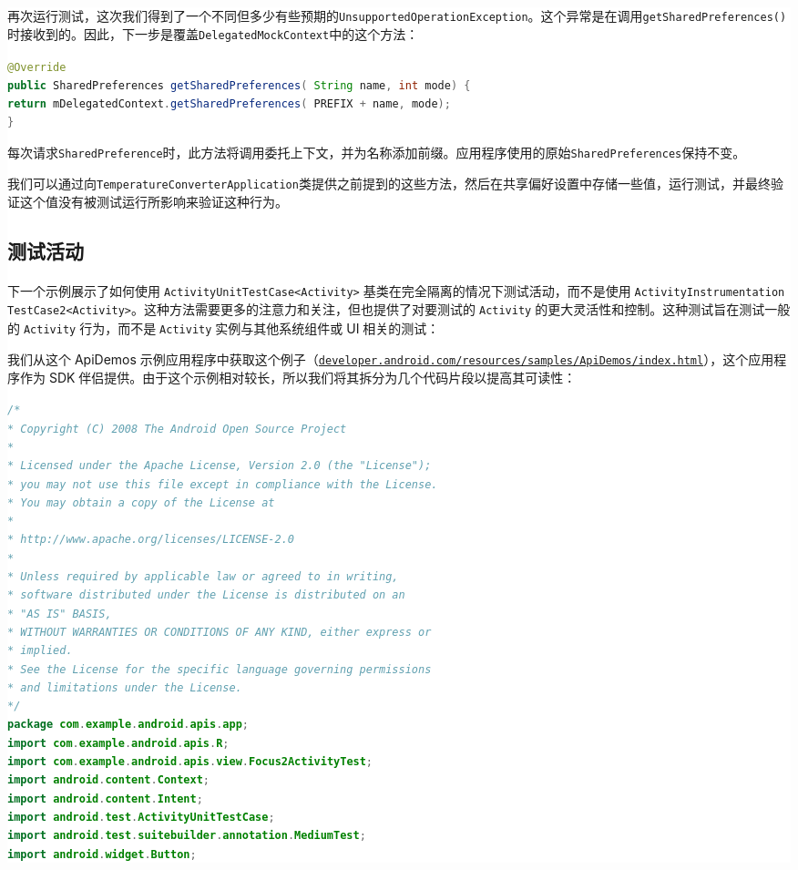 再次运行测试，这次我们得到了一个不同但多少有些预期的`UnsupportedOperationException`。这个异常是在调用`getSharedPreferences()`时接收到的。因此，下一步是覆盖`DelegatedMockContext`中的这个方法：

```java
@Override
public SharedPreferences getSharedPreferences( String name, int mode) {
return mDelegatedContext.getSharedPreferences( PREFIX + name, mode);
}

```

每次请求`SharedPreference`时，此方法将调用委托上下文，并为名称添加前缀。应用程序使用的原始`SharedPreferences`保持不变。

我们可以通过向`TemperatureConverterApplication`类提供之前提到的这些方法，然后在共享偏好设置中存储一些值，运行测试，并最终验证这个值没有被测试运行所影响来验证这种行为。

## 测试活动

下一个示例展示了如何使用 `ActivityUnitTestCase<Activity>` 基类在完全隔离的情况下测试活动，而不是使用 `ActivityInstrumentationTestCase2<Activity>`。这种方法需要更多的注意力和关注，但也提供了对要测试的 `Activity` 的更大灵活性和控制。这种测试旨在测试一般的 `Activity` 行为，而不是 `Activity` 实例与其他系统组件或 UI 相关的测试：

我们从这个 ApiDemos 示例应用程序中获取这个例子（[`developer.android.com/resources/samples/ApiDemos/index.html`](http://developer.android.com/resources/samples/ApiDemos/index.html)），这个应用程序作为 SDK 伴侣提供。由于这个示例相对较长，所以我们将其拆分为几个代码片段以提高其可读性：

```java
/*
* Copyright (C) 2008 The Android Open Source Project
*
* Licensed under the Apache License, Version 2.0 (the "License");
* you may not use this file except in compliance with the License.
* You may obtain a copy of the License at
*
* http://www.apache.org/licenses/LICENSE-2.0
*
* Unless required by applicable law or agreed to in writing,
* software distributed under the License is distributed on an
* "AS IS" BASIS,
* WITHOUT WARRANTIES OR CONDITIONS OF ANY KIND, either express or
* implied.
* See the License for the specific language governing permissions
* and limitations under the License.
*/
package com.example.android.apis.app;
import com.example.android.apis.R;
import com.example.android.apis.view.Focus2ActivityTest;
import android.content.Context;
import android.content.Intent;
import android.test.ActivityUnitTestCase;
import android.test.suitebuilder.annotation.MediumTest;
import android.widget.Button;

```
